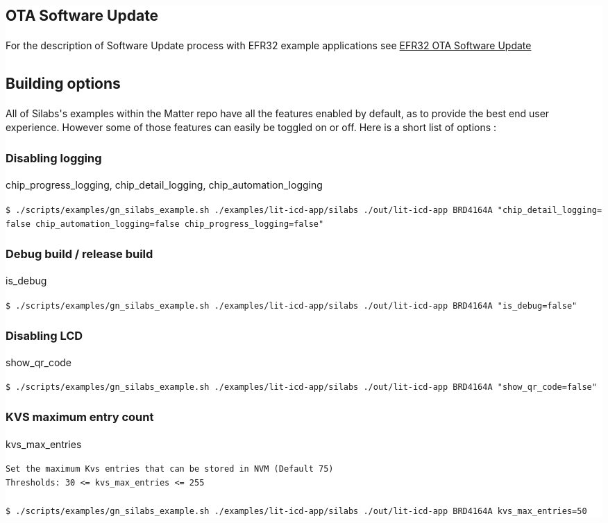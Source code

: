 ## OTA Software Update

For the description of Software Update process with EFR32 example applications
see
[EFR32 OTA Software Update](../../../docs/platforms/silabs/silabs_efr32_software_update.md)

## Building options

All of Silabs's examples within the Matter repo have all the features enabled by
default, as to provide the best end user experience. However some of those
features can easily be toggled on or off. Here is a short list of options :

### Disabling logging

chip_progress_logging, chip_detail_logging, chip_automation_logging

    $ ./scripts/examples/gn_silabs_example.sh ./examples/lit-icd-app/silabs ./out/lit-icd-app BRD4164A "chip_detail_logging=false chip_automation_logging=false chip_progress_logging=false"

### Debug build / release build

is_debug

    $ ./scripts/examples/gn_silabs_example.sh ./examples/lit-icd-app/silabs ./out/lit-icd-app BRD4164A "is_debug=false"

### Disabling LCD

show_qr_code

    $ ./scripts/examples/gn_silabs_example.sh ./examples/lit-icd-app/silabs ./out/lit-icd-app BRD4164A "show_qr_code=false"

### KVS maximum entry count

kvs_max_entries

    Set the maximum Kvs entries that can be stored in NVM (Default 75)
    Thresholds: 30 <= kvs_max_entries <= 255

    $ ./scripts/examples/gn_silabs_example.sh ./examples/lit-icd-app/silabs ./out/lit-icd-app BRD4164A kvs_max_entries=50
